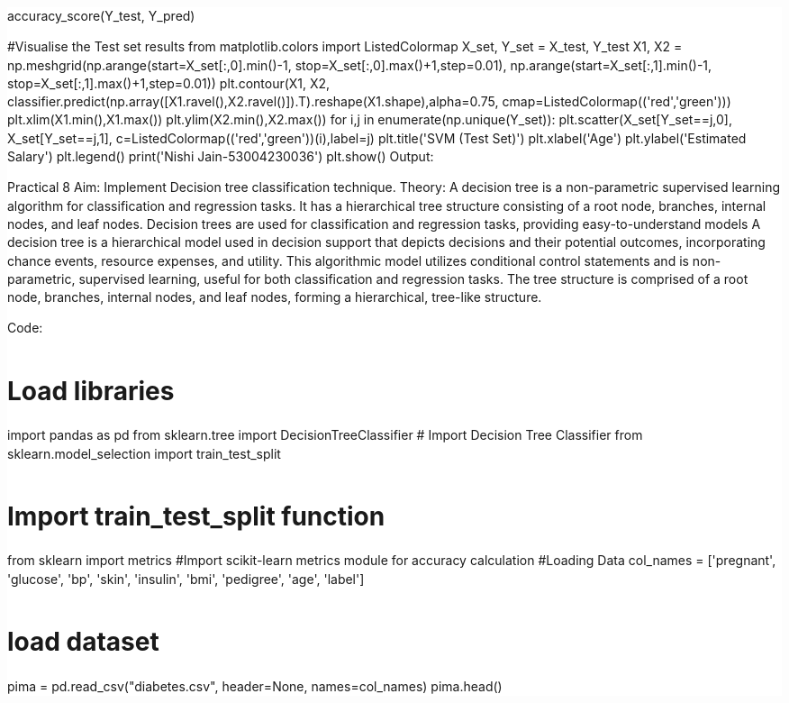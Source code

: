 accuracy_score(Y_test, Y_pred) 

#Visualise the Test set results
from matplotlib.colors import ListedColormap
X_set, Y_set = X_test, Y_test
X1, X2 = np.meshgrid(np.arange(start=X_set[:,0].min()-1,
stop=X_set[:,0].max()+1,step=0.01),
np.arange(start=X_set[:,1].min()-1, stop=X_set[:,1].max()+1,step=0.01))
plt.contour(X1, X2, classifier.predict(np.array([X1.ravel(),X2.ravel()]).T).reshape(X1.shape),alpha=0.75, cmap=ListedColormap(('red','green')))
plt.xlim(X1.min(),X1.max())
plt.ylim(X2.min(),X2.max())
for i,j in enumerate(np.unique(Y_set)):
    plt.scatter(X_set[Y_set==j,0], X_set[Y_set==j,1],
c=ListedColormap(('red','green'))(i),label=j)
plt.title('SVM (Test Set)')
plt.xlabel('Age')
plt.ylabel('Estimated Salary')
plt.legend()
print('Nishi Jain-53004230036')
plt.show() 
Output:

Practical 8
Aim:
Implement Decision tree classification technique.
Theory:
A decision tree is a non-parametric supervised learning algorithm for classification and regression tasks. It has a hierarchical tree structure consisting of a root node, branches, internal nodes, and leaf nodes. Decision trees are used for classification and regression tasks, providing easy-to-understand models
A decision tree is a hierarchical model used in decision support that depicts decisions and their potential outcomes, incorporating chance events, resource expenses, and utility. This algorithmic model utilizes conditional control statements and is non-parametric, supervised learning, useful for both classification and regression tasks. The tree structure is comprised of a root node, branches, internal nodes, and leaf nodes, forming a hierarchical, tree-like structure.

Code:
# Load libraries
import pandas as pd
from sklearn.tree import DecisionTreeClassifier # Import Decision Tree Classifier
from sklearn.model_selection import train_test_split
# Import train_test_split function
from sklearn import metrics
#Import scikit-learn metrics module for accuracy calculation
#Loading Data
col_names = ['pregnant', 'glucose', 'bp', 'skin', 'insulin', 'bmi', 'pedigree', 'age', 'label']
# load dataset
pima = pd.read_csv("diabetes.csv", header=None, names=col_names)
pima.head()
